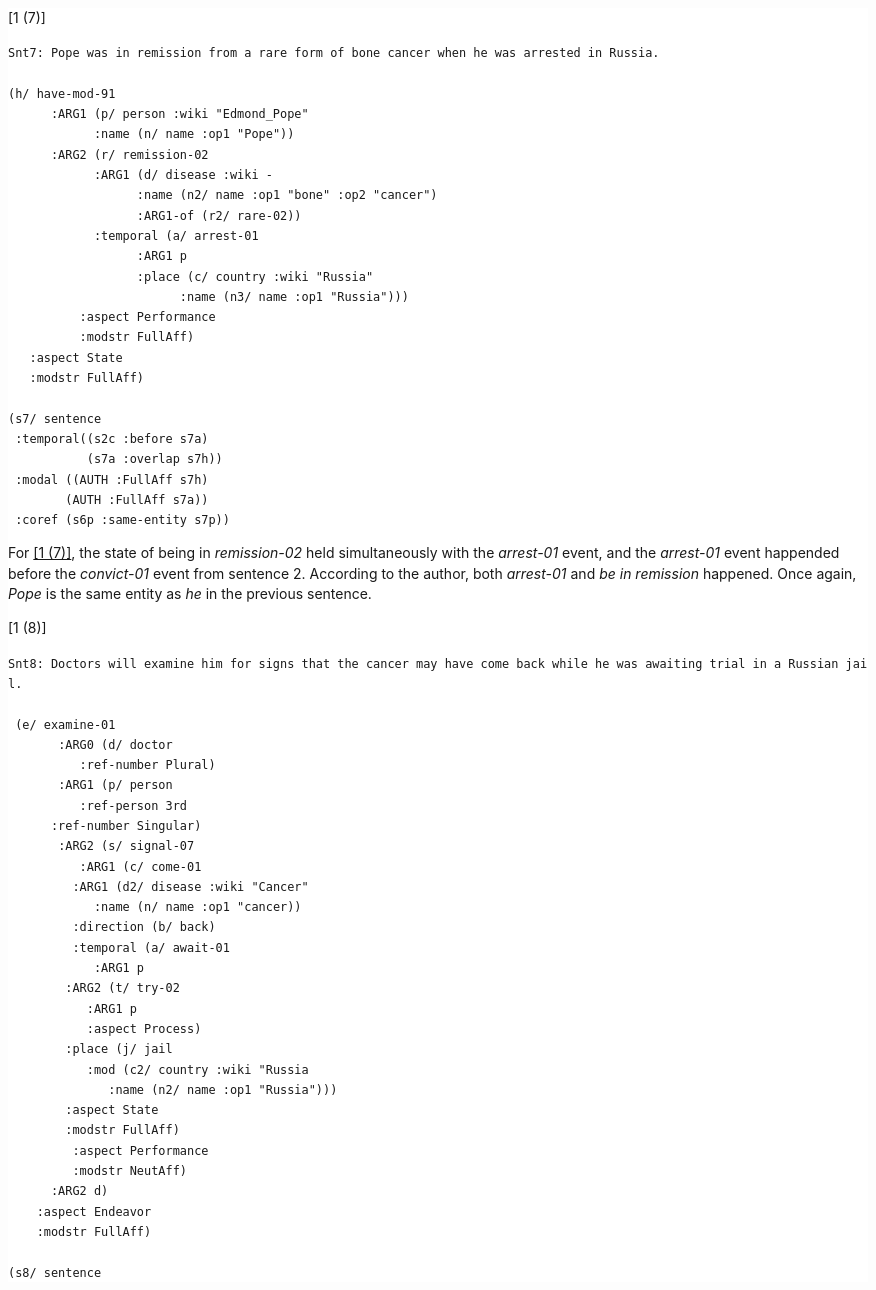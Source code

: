 <span id="1 (7)" label="1 (7)">\[1 (7)\]</span>
 ```
Snt7: Pope was in remission from a rare form of bone cancer when he was arrested in Russia.

(h/ have-mod-91
       :ARG1 (p/ person :wiki "Edmond_Pope"
             :name (n/ name :op1 "Pope"))
       :ARG2 (r/ remission-02
             :ARG1 (d/ disease :wiki -
                   :name (n2/ name :op1 "bone" :op2 "cancer")
                   :ARG1-of (r2/ rare-02))
             :temporal (a/ arrest-01
                   :ARG1 p
                   :place (c/ country :wiki "Russia"
                         :name (n3/ name :op1 "Russia")))
		   :aspect Performance
		   :modstr FullAff)
	:aspect State
	:modstr FullAff)

(s7/ sentence
  :temporal((s2c :before s7a)
            (s7a :overlap s7h))
  :modal ((AUTH :FullAff s7h)
         (AUTH :FullAff s7a))
  :coref (s6p :same-entity s7p))
```
For [\[1 (7)\]](#1 (7)), the state of being in *remission-02* held simultaneously with the *arrest-01* event, and the *arrest-01* event happended before the *convict-01* event from sentence 2. According to the author, both *arrest-01* and *be in remission* happened. Once again, *Pope* is the same entity as *he* in the previous sentence.

<span id="1 (8)" label="1 (8)">\[1 (8)\]</span>
```
Snt8: Doctors will examine him for signs that the cancer may have come back while he was awaiting trial in a Russian jail.

 (e/ examine-01
       :ARG0 (d/ doctor
          :ref-number Plural)
       :ARG1 (p/ person
          :ref-person 3rd
	  :ref-number Singular)
       :ARG2 (s/ signal-07
          :ARG1 (c/ come-01
	     :ARG1 (d2/ disease :wiki "Cancer"
	        :name (n/ name :op1 "cancer))
	     :direction (b/ back)
	     :temporal (a/ await-01
	        :ARG1 p
		:ARG2 (t/ try-02
		   :ARG1 p
		   :aspect Process)
		:place (j/ jail
		   :mod (c2/ country :wiki "Russia
		      :name (n2/ name :op1 "Russia")))
		:aspect State
		:modstr FullAff)
	     :aspect Performance
	     :modstr NeutAff)
	  :ARG2 d)
	:aspect Endeavor
	:modstr FullAff)
  
(s8/ sentence
```